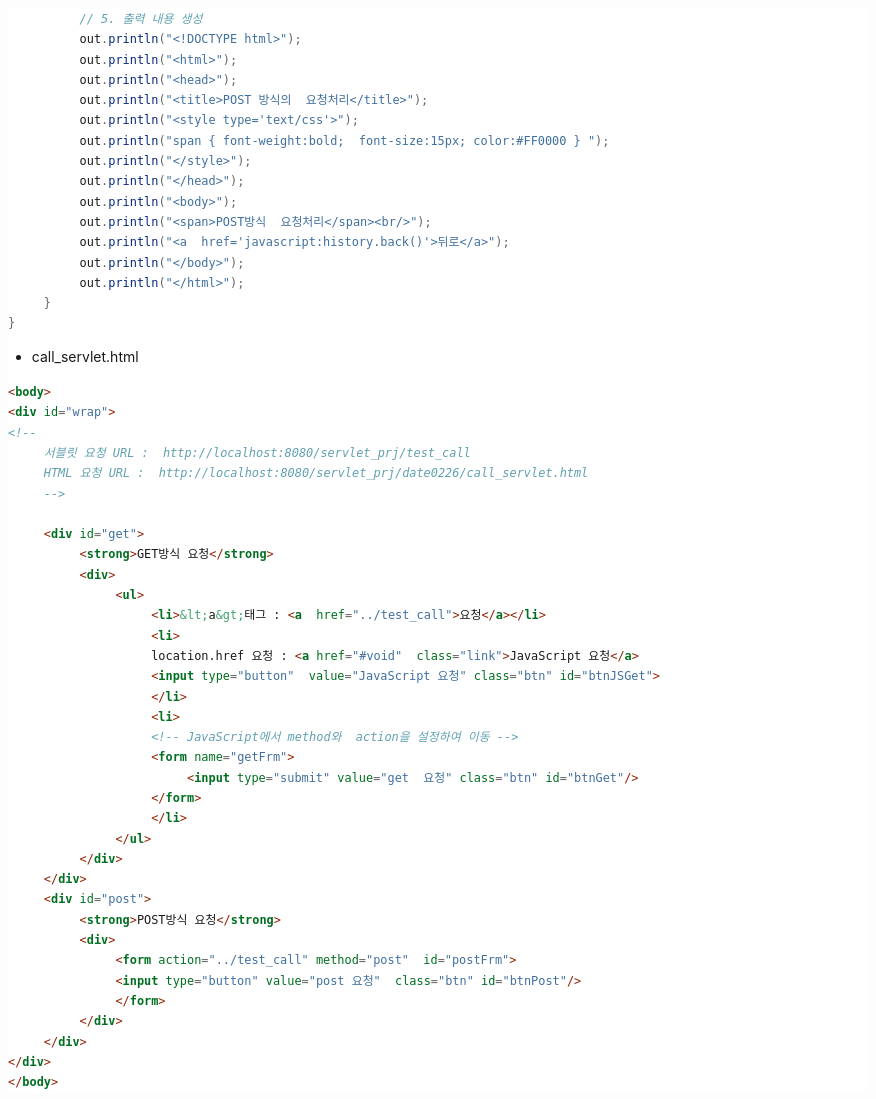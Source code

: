 ```java
          // 5. 출력 내용 생성
          out.println("<!DOCTYPE html>");
          out.println("<html>");
          out.println("<head>");
          out.println("<title>POST 방식의  요청처리</title>");
          out.println("<style type='text/css'>");
          out.println("span { font-weight:bold;  font-size:15px; color:#FF0000 } ");
          out.println("</style>");
          out.println("</head>");
          out.println("<body>");
          out.println("<span>POST방식  요청처리</span><br/>");
          out.println("<a  href='javascript:history.back()'>뒤로</a>");
          out.println("</body>");
          out.println("</html>");
     }
}
```

* call_servlet.html

```html
<body>
<div id="wrap">
<!--
     서블릿 요청 URL :  http://localhost:8080/servlet_prj/test_call
     HTML 요청 URL :  http://localhost:8080/servlet_prj/date0226/call_servlet.html
     -->
     
     <div id="get">
          <strong>GET방식 요청</strong>
          <div>
               <ul>
                    <li>&lt;a&gt;태그 : <a  href="../test_call">요청</a></li>
                    <li>
                    location.href 요청 : <a href="#void"  class="link">JavaScript 요청</a>
                    <input type="button"  value="JavaScript 요청" class="btn" id="btnJSGet">
                    </li>
                    <li>
                    <!-- JavaScript에서 method와  action을 설정하여 이동 -->
                    <form name="getFrm">
                         <input type="submit" value="get  요청" class="btn" id="btnGet"/>
                    </form>
                    </li>
               </ul>
          </div>
     </div>
     <div id="post">
          <strong>POST방식 요청</strong>
          <div>
               <form action="../test_call" method="post"  id="postFrm">
               <input type="button" value="post 요청"  class="btn" id="btnPost"/>
               </form>
          </div>
     </div>
</div>
</body>
```
